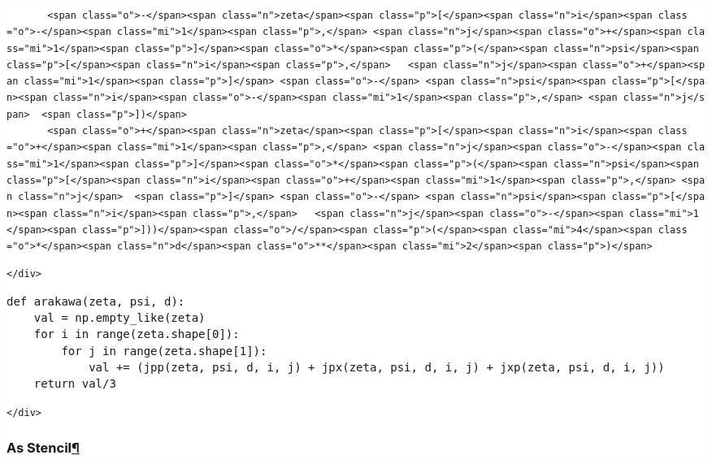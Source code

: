            <span class="o">-</span><span class="n">zeta</span><span class="p">[</span><span class="n">i</span><span class="o">-</span><span class="mi">1</span><span class="p">,</span> <span class="n">j</span><span class="o">+</span><span class="mi">1</span><span class="p">]</span><span class="o">*</span><span class="p">(</span><span class="n">psi</span><span class="p">[</span><span class="n">i</span><span class="p">,</span>   <span class="n">j</span><span class="o">+</span><span class="mi">1</span><span class="p">]</span> <span class="o">-</span> <span class="n">psi</span><span class="p">[</span><span class="n">i</span><span class="o">-</span><span class="mi">1</span><span class="p">,</span> <span class="n">j</span>  <span class="p">])</span>
           <span class="o">+</span><span class="n">zeta</span><span class="p">[</span><span class="n">i</span><span class="o">+</span><span class="mi">1</span><span class="p">,</span> <span class="n">j</span><span class="o">-</span><span class="mi">1</span><span class="p">]</span><span class="o">*</span><span class="p">(</span><span class="n">psi</span><span class="p">[</span><span class="n">i</span><span class="o">+</span><span class="mi">1</span><span class="p">,</span> <span class="n">j</span>  <span class="p">]</span> <span class="o">-</span> <span class="n">psi</span><span class="p">[</span><span class="n">i</span><span class="p">,</span>   <span class="n">j</span><span class="o">-</span><span class="mi">1</span><span class="p">]))</span><span class="o">/</span><span class="p">(</span><span class="mi">4</span><span class="o">*</span><span class="n">d</span><span class="o">**</span><span class="mi">2</span><span class="p">)</span>
</pre></div>

    </div>
</div>
</div>

</div>
<div class="cell border-box-sizing code_cell rendered">
<div class="input">

<div class="inner_cell">
    <div class="input_area">
<div class=" highlight hl-ipython3"><pre><span></span><span class="k">def</span> <span class="nf">arakawa</span><span class="p">(</span><span class="n">zeta</span><span class="p">,</span> <span class="n">psi</span><span class="p">,</span> <span class="n">d</span><span class="p">):</span>
    <span class="n">val</span> <span class="o">=</span> <span class="n">np</span><span class="o">.</span><span class="n">empty_like</span><span class="p">(</span><span class="n">zeta</span><span class="p">)</span>
    <span class="k">for</span> <span class="n">i</span> <span class="ow">in</span> <span class="nb">range</span><span class="p">(</span><span class="n">zeta</span><span class="o">.</span><span class="n">shape</span><span class="p">[</span><span class="mi">0</span><span class="p">]):</span>
        <span class="k">for</span> <span class="n">j</span> <span class="ow">in</span> <span class="nb">range</span><span class="p">(</span><span class="n">zeta</span><span class="o">.</span><span class="n">shape</span><span class="p">[</span><span class="mi">1</span><span class="p">]):</span>
            <span class="n">val</span> <span class="o">+=</span> <span class="p">(</span><span class="n">jpp</span><span class="p">(</span><span class="n">zeta</span><span class="p">,</span> <span class="n">psi</span><span class="p">,</span> <span class="n">d</span><span class="p">,</span> <span class="n">i</span><span class="p">,</span> <span class="n">j</span><span class="p">)</span> <span class="o">+</span> <span class="n">jpx</span><span class="p">(</span><span class="n">zeta</span><span class="p">,</span> <span class="n">psi</span><span class="p">,</span> <span class="n">d</span><span class="p">,</span> <span class="n">i</span><span class="p">,</span> <span class="n">j</span><span class="p">)</span> <span class="o">+</span> <span class="n">jxp</span><span class="p">(</span><span class="n">zeta</span><span class="p">,</span> <span class="n">psi</span><span class="p">,</span> <span class="n">d</span><span class="p">,</span> <span class="n">i</span><span class="p">,</span> <span class="n">j</span><span class="p">))</span>
    <span class="k">return</span> <span class="n">val</span><span class="o">/</span><span class="mi">3</span>
</pre></div>

    </div>
</div>
</div>

</div>
<div class="cell border-box-sizing text_cell rendered"><div class="inner_cell">
<div class="text_cell_render border-box-sizing rendered_html">
<h3 id="As-Stencil">As Stencil<a class="anchor-link" href="#As-Stencil">&#182;</a></h3>
</div>